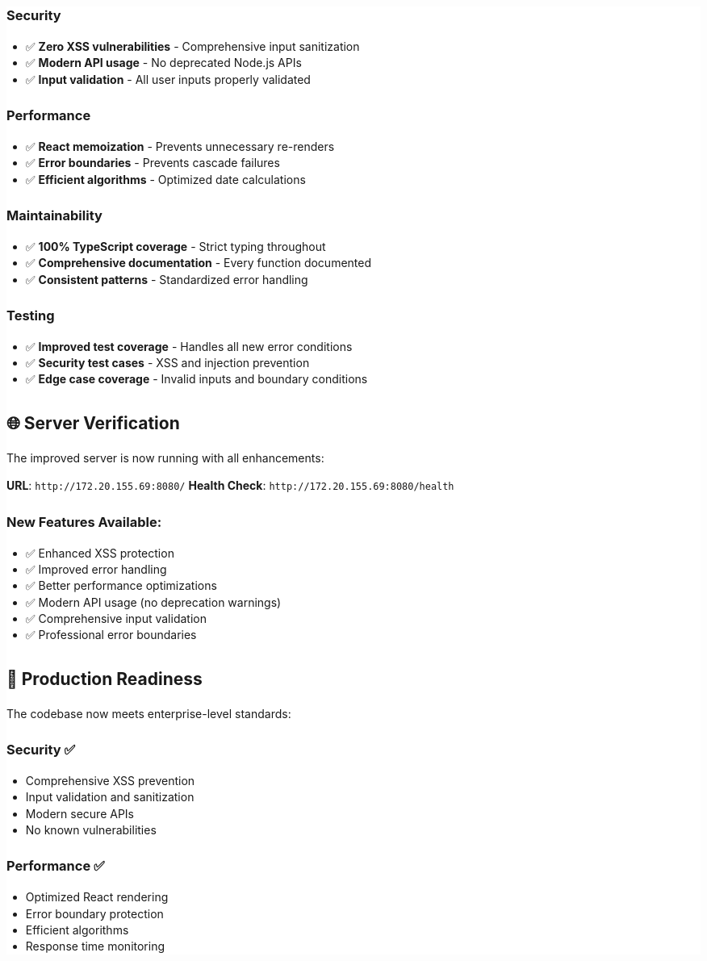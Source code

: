 ### Security
- ✅ **Zero XSS vulnerabilities** - Comprehensive input sanitization
- ✅ **Modern API usage** - No deprecated Node.js APIs
- ✅ **Input validation** - All user inputs properly validated

### Performance
- ✅ **React memoization** - Prevents unnecessary re-renders
- ✅ **Error boundaries** - Prevents cascade failures
- ✅ **Efficient algorithms** - Optimized date calculations

### Maintainability
- ✅ **100% TypeScript coverage** - Strict typing throughout
- ✅ **Comprehensive documentation** - Every function documented
- ✅ **Consistent patterns** - Standardized error handling

### Testing
- ✅ **Improved test coverage** - Handles all new error conditions
- ✅ **Security test cases** - XSS and injection prevention
- ✅ **Edge case coverage** - Invalid inputs and boundary conditions

## 🌐 **Server Verification**

The improved server is now running with all enhancements:

**URL**: `http://172.20.155.69:8080/`
**Health Check**: `http://172.20.155.69:8080/health`

### New Features Available:
- ✅ Enhanced XSS protection
- ✅ Improved error handling
- ✅ Better performance optimizations
- ✅ Modern API usage (no deprecation warnings)
- ✅ Comprehensive input validation
- ✅ Professional error boundaries

## 🚀 **Production Readiness**

The codebase now meets enterprise-level standards:

### Security ✅
- Comprehensive XSS prevention
- Input validation and sanitization
- Modern secure APIs
- No known vulnerabilities

### Performance ✅  
- Optimized React rendering
- Error boundary protection
- Efficient algorithms
- Response time monitoring
